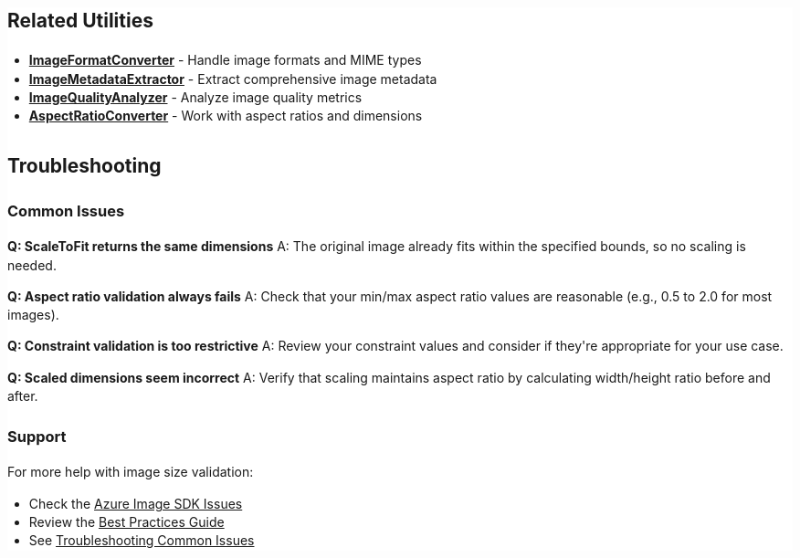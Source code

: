 ## Related Utilities

- **[ImageFormatConverter](ImageFormatConverter.md)** - Handle image formats and MIME types
- **[ImageMetadataExtractor](ImageMetadataExtractor.md)** - Extract comprehensive image metadata
- **[ImageQualityAnalyzer](ImageQualityAnalyzer.md)** - Analyze image quality metrics
- **[AspectRatioConverter](AspectRatioConverter.md)** - Work with aspect ratios and dimensions

## Troubleshooting

### Common Issues

**Q: ScaleToFit returns the same dimensions**
A: The original image already fits within the specified bounds, so no scaling is needed.

**Q: Aspect ratio validation always fails**
A: Check that your min/max aspect ratio values are reasonable (e.g., 0.5 to 2.0 for most images).

**Q: Constraint validation is too restrictive**
A: Review your constraint values and consider if they're appropriate for your use case.

**Q: Scaled dimensions seem incorrect**
A: Verify that scaling maintains aspect ratio by calculating width/height ratio before and after.

### Support

For more help with image size validation:
- Check the [Azure Image SDK Issues](https://github.com/DrHazemAli/AzureImageSDK/issues)
- Review the [Best Practices Guide](../Best-Practices/Image-Processing.md)
- See [Troubleshooting Common Issues](../Troubleshooting/Common-Issues.md) 